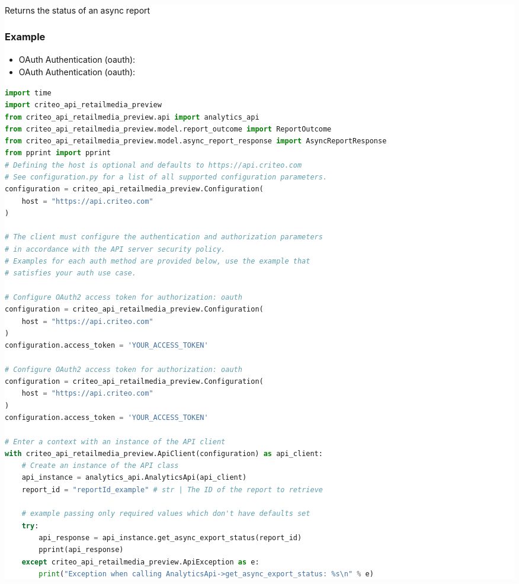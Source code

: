 

Returns the status of an async report

### Example

* OAuth Authentication (oauth):
* OAuth Authentication (oauth):

```python
import time
import criteo_api_retailmedia_preview
from criteo_api_retailmedia_preview.api import analytics_api
from criteo_api_retailmedia_preview.model.report_outcome import ReportOutcome
from criteo_api_retailmedia_preview.model.async_report_response import AsyncReportResponse
from pprint import pprint
# Defining the host is optional and defaults to https://api.criteo.com
# See configuration.py for a list of all supported configuration parameters.
configuration = criteo_api_retailmedia_preview.Configuration(
    host = "https://api.criteo.com"
)

# The client must configure the authentication and authorization parameters
# in accordance with the API server security policy.
# Examples for each auth method are provided below, use the example that
# satisfies your auth use case.

# Configure OAuth2 access token for authorization: oauth
configuration = criteo_api_retailmedia_preview.Configuration(
    host = "https://api.criteo.com"
)
configuration.access_token = 'YOUR_ACCESS_TOKEN'

# Configure OAuth2 access token for authorization: oauth
configuration = criteo_api_retailmedia_preview.Configuration(
    host = "https://api.criteo.com"
)
configuration.access_token = 'YOUR_ACCESS_TOKEN'

# Enter a context with an instance of the API client
with criteo_api_retailmedia_preview.ApiClient(configuration) as api_client:
    # Create an instance of the API class
    api_instance = analytics_api.AnalyticsApi(api_client)
    report_id = "reportId_example" # str | The ID of the report to retrieve

    # example passing only required values which don't have defaults set
    try:
        api_response = api_instance.get_async_export_status(report_id)
        pprint(api_response)
    except criteo_api_retailmedia_preview.ApiException as e:
        print("Exception when calling AnalyticsApi->get_async_export_status: %s\n" % e)
```
